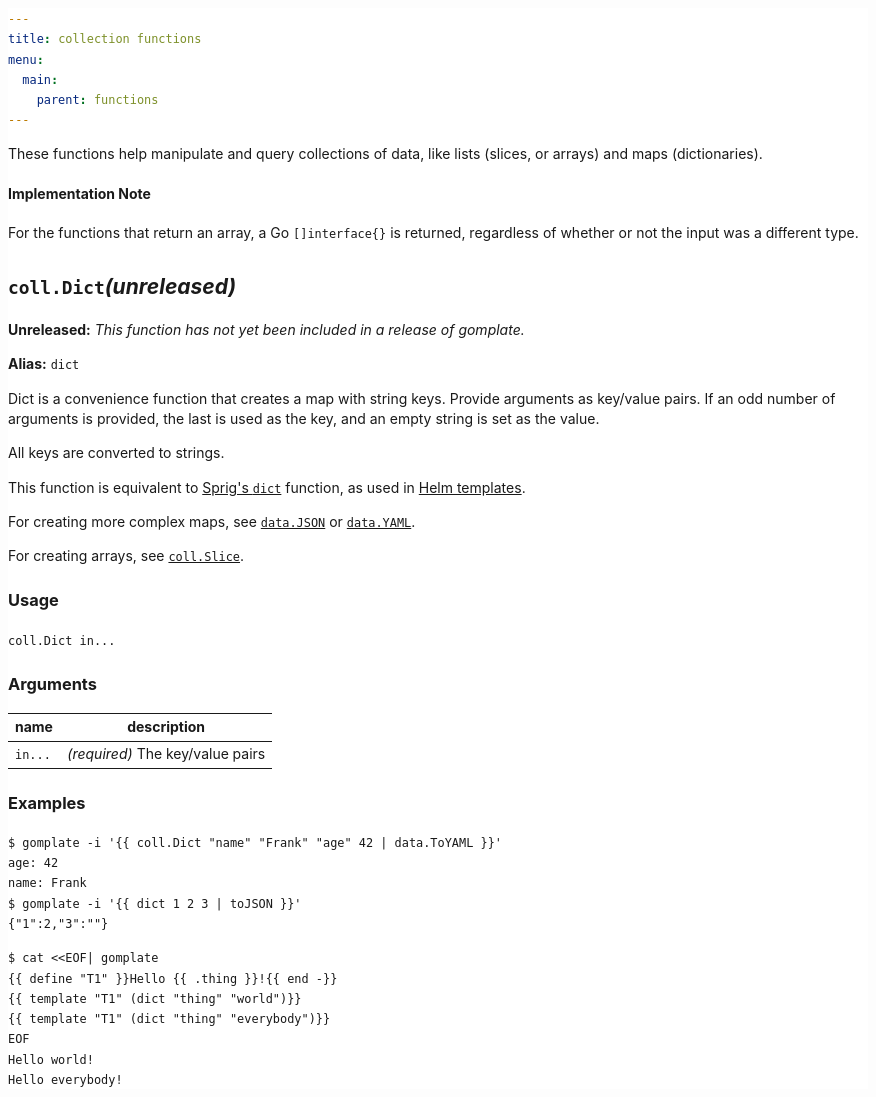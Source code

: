 ```yaml
---
title: collection functions
menu:
  main:
    parent: functions
---
```


These functions help manipulate and query collections of data, like lists (slices, or arrays) and maps (dictionaries).

#### Implementation Note
For the functions that return an array, a Go `[]interface{}` is returned, regardless of whether or not the
input was a different type.

## `coll.Dict`_(unreleased)_
**Unreleased:** _This function has not yet been included in a release of gomplate._

**Alias:** `dict`

Dict is a convenience function that creates a map with string keys.
Provide arguments as key/value pairs. If an odd number of arguments
is provided, the last is used as the key, and an empty string is
set as the value.

All keys are converted to strings.

This function is equivalent to [Sprig's `dict`](http://masterminds.github.io/sprig/dicts.html#dict)
function, as used in [Helm templates](https://docs.helm.sh/chart_template_guide#template-functions-and-pipelines).

For creating more complex maps, see [`data.JSON`](../data/#data-json) or [`data.YAML`](../data/#data-yaml).

For creating arrays, see [`coll.Slice`](#coll-slice).

### Usage

```
coll.Dict in...
```

### Arguments

| name | description |
|------|-------------|
| `in...` | _(required)_ The key/value pairs |

### Examples

```console
$ gomplate -i '{{ coll.Dict "name" "Frank" "age" 42 | data.ToYAML }}'
age: 42
name: Frank
$ gomplate -i '{{ dict 1 2 3 | toJSON }}'
{"1":2,"3":""}
```
```console
$ cat <<EOF| gomplate
{{ define "T1" }}Hello {{ .thing }}!{{ end -}}
{{ template "T1" (dict "thing" "world")}}
{{ template "T1" (dict "thing" "everybody")}}
EOF
Hello world!
Hello everybody!
```